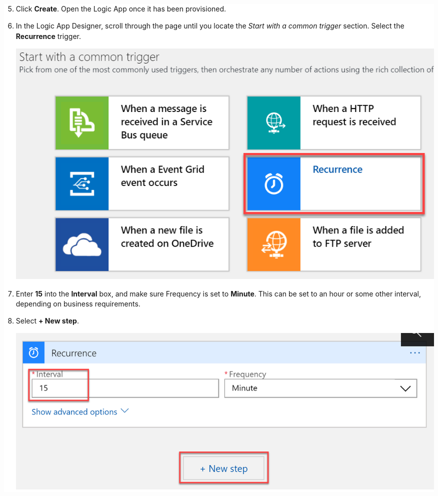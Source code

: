 5.  Click **Create**. Open the Logic App once it has been provisioned.

6.  In the Logic App Designer, scroll through the page until you locate the _Start with a common trigger_ section. Select the **Recurrence** trigger.

    ![The Recurrence tile is selected in the Logic App Designer.](media/92_logicApp_step02.png 'Logic App Designer - 92_logicApp_step02')

7.  Enter **15** into the **Interval** box, and make sure Frequency is set to **Minute**. This can be set to an hour or some other interval, depending on business requirements.

8.  Select **+ New step**.

    ![Under Recurrence, the Interval field is set to 15, and the + New step button is selected.](media/93_logicApp_step03.png 'Logic App Designer Recurrence section - 93_logicApp_step03')
